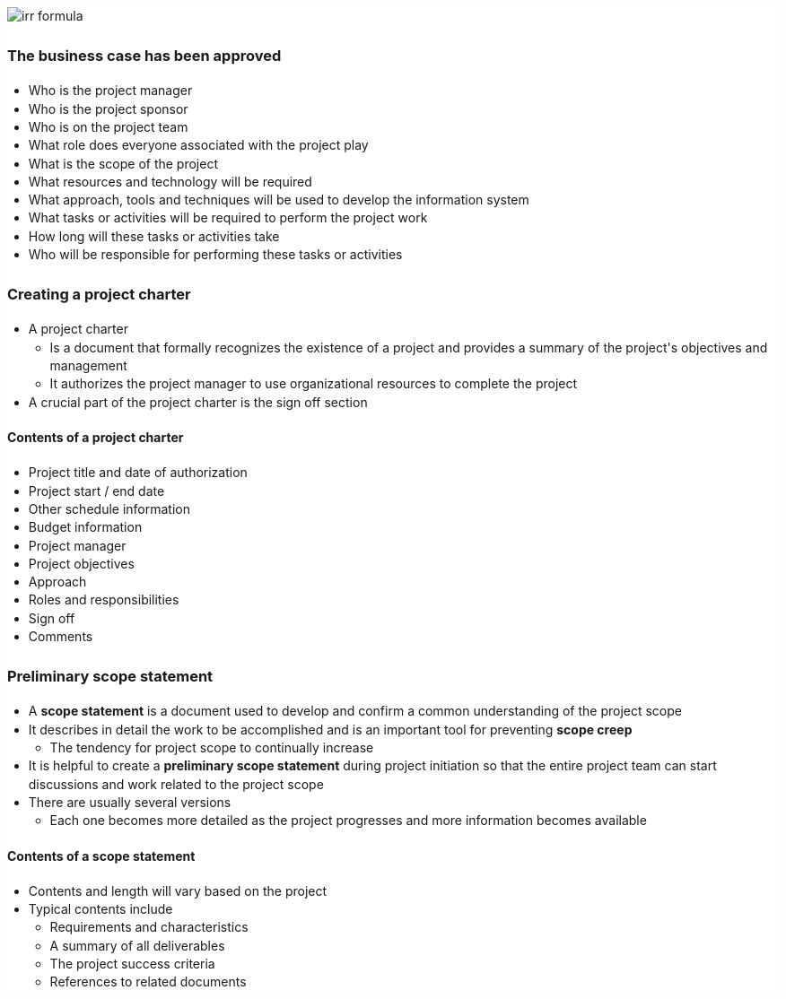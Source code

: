 ![irr formula](http://snag.gy/bmNFn.jpg)

### The business case has been approved

- Who is the project manager
- Who is the project sponsor
- Who is on the project team
- What role does everyone associated with the project play
- What is the scope of the project
- What resources and technology will be required
- What approach, tools and techniques will be used to develop the information system
- What tasks or activities will be required to perform the project work
- How long will these tasks or activities take
- Who will be responsible for performing these tasks or activities

### Creating a project charter

- A project charter
	- Is a document that formally recognizes the existence of a project and provides a summary of the project's objectives and management
	- It authorizes the project manager to use organizational resources to complete the project
- A crucial part of the project charter is the sign off section

#### Contents of a project charter

- Project title and date of authorization
- Project start / end date
- Other schedule information
- Budget information
- Project manager
- Project objectives
- Approach
- Roles and responsibilities
- Sign off
- Comments

### Preliminary scope statement

- A **scope statement** is a document used to develop and confirm a common understanding of the project scope
- It describes in detail the work to be accomplished and is an important tool for preventing **scope creep**
	- The tendency for project scope to continually increase
- It is helpful to create a **preliminary scope statement** during project initiation so that the entire project team can start discussions and work related to the project scope
- There are usually several versions
	- Each one becomes more detailed as the project progresses and more information becomes available

#### Contents of a scope statement

- Contents and length will vary based on the project
- Typical contents include
	- Requirements and characteristics
	- A summary of all deliverables
	- The project success criteria
	- References to related documents
